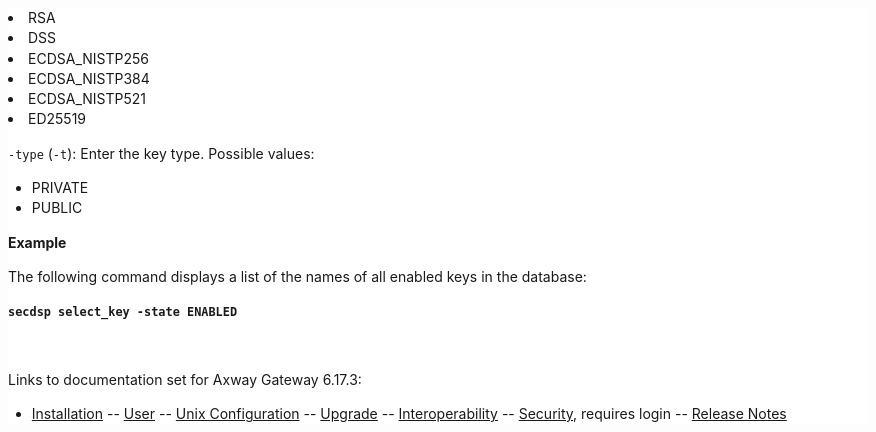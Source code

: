 <li>RSA</li>
<li>DSS</li>
<li>ECDSA_NISTP256</li>
<li>ECDSA_NISTP384</li>
<li>ECDSA_NISTP521</li>
<li>ED25519</li>
</ul>         </td>
      </tr>
      <tr>
         <td><p><code>-type</code> (<code>-t</code>): Enter the key type.
Possible values:</p>
<ul>
<li>PRIVATE</li>
<li>PUBLIC</li>
</ul>         </td>
      </tr>
      <tr>
         <td><p><strong>Example</strong></p>         </td>
         <td><p>The following command displays a list of the names of all enabled keys in the database:</p>
<p><code style="font-weight: bold;">secdsp select_key -state ENABLED</code></p>         </td>
      </tr>
   </tbody>
</table>

 

Links to documentation set for Axway Gateway <span class="mc-variable axway_variables.Release_Number variable">6.17.3</span>:

-   [Installation](/bundle/Gateway_6173_InstallationGuide_allOS_en_HTML5/page/Content/start_page.htm) -- [User](/bundle/Gateway_6173_UsersGuide_allOS_en_HTML5/page/Content/start_page.htm) -- [Unix Configuration](/bundle/Gateway_6173_ConfigurationGuide_UNIX_en_HTML5/page/Content/start_page.htm) -- [Upgrade](/bundle/Gateway_6173_UpgradeGuide_allOS_en_HTML5/page/Content/start_page.htm) -- [Interoperability](/bundle/Gateway_6173_InteroperabilityGuide_allOS_en_HTML5/page/Content/start_page.htm) -- [Security](/bundle/Gateway_6173_SecurityGuide_allOS_en_HTML5/page/Content/start_page.htm), requires login -- [Release Notes](/bundle/Gateway_6173_ReleaseNotes_allOS_en_HTML5/page/Content/Gateway_ReleaseNotes_allOS_en.htm)
